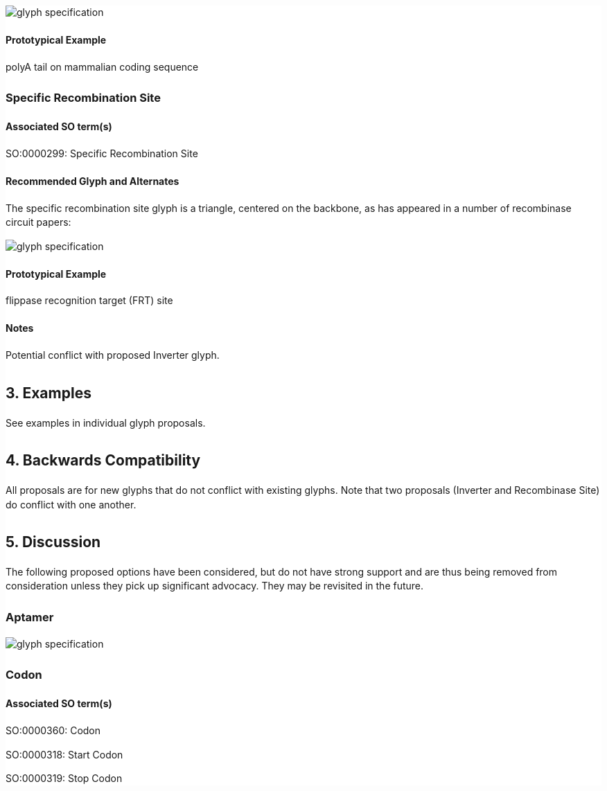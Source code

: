 ![glyph specification](https://raw.githubusercontent.com/SynBioDex/SBOLv-realizations/30935c/Glyphs/polyA/polyA-specification.png)

#### Prototypical Example

polyA tail on mammalian coding sequence

### Specific Recombination Site

#### Associated SO term(s)
SO:0000299: Specific Recombination Site

#### Recommended Glyph and Alternates
The specific recombination site glyph is a triangle, centered on the backbone, as has appeared in a number of recombinase circuit papers:

![glyph specification](https://raw.githubusercontent.com/SynBioDex/SBOLv-realizations/30935c/Glyphs/specific-recombination-site/specific-recombination-site-specification.png)

#### Prototypical Example

flippase recognition target (FRT) site

#### Notes
Potential conflict with proposed Inverter glyph.

## 3. Examples <a name='example'></a>

See examples in individual glyph proposals.

## 4. Backwards Compatibility <a name='compatibility'></a>

All proposals are for new glyphs that do not conflict with existing glyphs. Note that two proposals (Inverter and Recombinase Site) do conflict with one another.

## 5. Discussion <a name='discussion'></a>

The following proposed options have been considered, but do not have strong support and are thus being removed from consideration unless they pick up significant advocacy. They may be revisited in the future.

### Aptamer

![glyph specification](https://raw.githubusercontent.com/SynBioDex/SBOLv-realizations/30935c/Glyphs/aptamer/aptamer-B-specification.png)

### Codon

#### Associated SO term(s)
SO:0000360: Codon

SO:0000318: Start Codon

SO:0000319: Stop Codon
